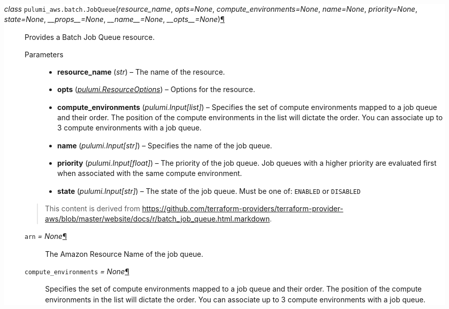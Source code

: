 </dd></dl>

<dl class="class">
<dt id="pulumi_aws.batch.JobQueue">
<em class="property">class </em><code class="sig-prename descclassname">pulumi_aws.batch.</code><code class="sig-name descname">JobQueue</code><span class="sig-paren">(</span><em class="sig-param">resource_name</em>, <em class="sig-param">opts=None</em>, <em class="sig-param">compute_environments=None</em>, <em class="sig-param">name=None</em>, <em class="sig-param">priority=None</em>, <em class="sig-param">state=None</em>, <em class="sig-param">__props__=None</em>, <em class="sig-param">__name__=None</em>, <em class="sig-param">__opts__=None</em><span class="sig-paren">)</span><a class="headerlink" href="#pulumi_aws.batch.JobQueue" title="Permalink to this definition">¶</a></dt>
<dd><p>Provides a Batch Job Queue resource.</p>
<dl class="field-list simple">
<dt class="field-odd">Parameters</dt>
<dd class="field-odd"><ul class="simple">
<li><p><strong>resource_name</strong> (<em>str</em>) – The name of the resource.</p></li>
<li><p><strong>opts</strong> (<a class="reference internal" href="../../pulumi/#pulumi.ResourceOptions" title="pulumi.ResourceOptions"><em>pulumi.ResourceOptions</em></a>) – Options for the resource.</p></li>
<li><p><strong>compute_environments</strong> (<em>pulumi.Input</em><em>[</em><em>list</em><em>]</em>) – Specifies the set of compute environments
mapped to a job queue and their order.  The position of the compute environments
in the list will dictate the order. You can associate up to 3 compute environments
with a job queue.</p></li>
<li><p><strong>name</strong> (<em>pulumi.Input</em><em>[</em><em>str</em><em>]</em>) – Specifies the name of the job queue.</p></li>
<li><p><strong>priority</strong> (<em>pulumi.Input</em><em>[</em><em>float</em><em>]</em>) – The priority of the job queue. Job queues with a higher priority
are evaluated first when associated with the same compute environment.</p></li>
<li><p><strong>state</strong> (<em>pulumi.Input</em><em>[</em><em>str</em><em>]</em>) – The state of the job queue. Must be one of: <code class="docutils literal notranslate"><span class="pre">ENABLED</span></code> or <code class="docutils literal notranslate"><span class="pre">DISABLED</span></code></p></li>
</ul>
</dd>
</dl>
<blockquote>
<div><p>This content is derived from <a class="reference external" href="https://github.com/terraform-providers/terraform-provider-aws/blob/master/website/docs/r/batch_job_queue.html.markdown">https://github.com/terraform-providers/terraform-provider-aws/blob/master/website/docs/r/batch_job_queue.html.markdown</a>.</p>
</div></blockquote>
<dl class="attribute">
<dt id="pulumi_aws.batch.JobQueue.arn">
<code class="sig-name descname">arn</code><em class="property"> = None</em><a class="headerlink" href="#pulumi_aws.batch.JobQueue.arn" title="Permalink to this definition">¶</a></dt>
<dd><p>The Amazon Resource Name of the job queue.</p>
</dd></dl>

<dl class="attribute">
<dt id="pulumi_aws.batch.JobQueue.compute_environments">
<code class="sig-name descname">compute_environments</code><em class="property"> = None</em><a class="headerlink" href="#pulumi_aws.batch.JobQueue.compute_environments" title="Permalink to this definition">¶</a></dt>
<dd><p>Specifies the set of compute environments
mapped to a job queue and their order.  The position of the compute environments
in the list will dictate the order. You can associate up to 3 compute environments
with a job queue.</p>
</dd></dl>
